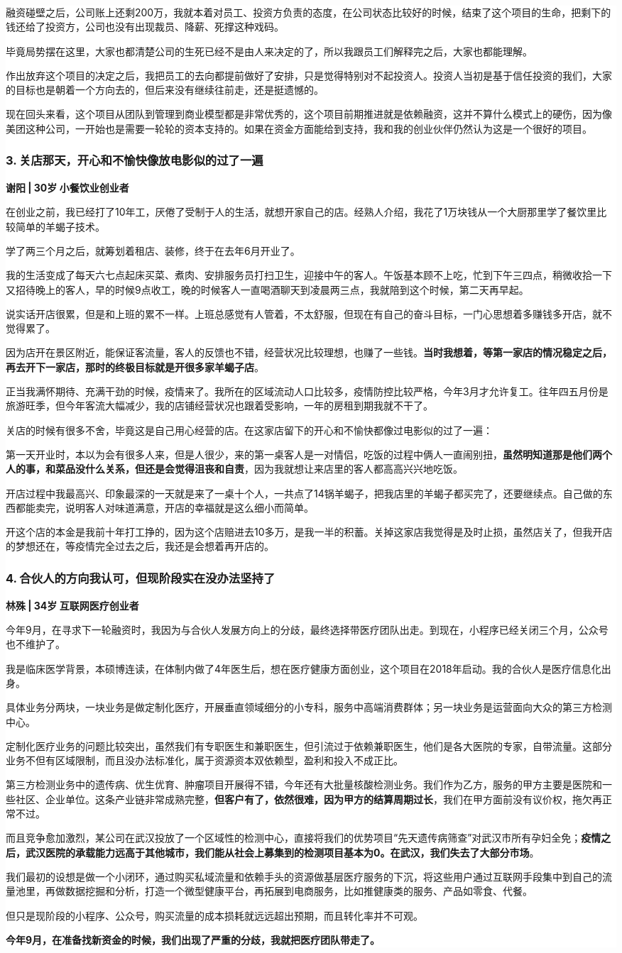 融资碰壁之后，公司账上还剩200万，我就本着对员工、投资方负责的态度，在公司状态比较好的时候，结束了这个项目的生命，把剩下的钱还给了投资方，公司也没有出现裁员、降薪、死撑这种戏码。

毕竟局势摆在这里，大家也都清楚公司的生死已经不是由人来决定的了，所以我跟员工们解释完之后，大家也都能理解。

作出放弃这个项目的决定之后，我把员工的去向都提前做好了安排，只是觉得特别对不起投资人。投资人当初是基于信任投资的我们，大家的目标也是朝着一个方向去的，但后来没有继续往前走，还是挺遗憾的。

现在回头来看，这个项目从团队到管理到商业模型都是非常优秀的，这个项目前期推进就是依赖融资，这并不算什么模式上的硬伤，因为像美团这种公司，一开始也是需要一轮轮的资本支持的。如果在资金方面能给到支持，我和我的创业伙伴仍然认为这是一个很好的项目。

### 3\. 关店那天，开心和不愉快像放电影似的过了一遍

**谢阳 | 30岁 小餐饮业创业者**

在创业之前，我已经打了10年工，厌倦了受制于人的生活，就想开家自己的店。经熟人介绍，我花了1万块钱从一个大厨那里学了餐饮里比较简单的羊蝎子技术。

学了两三个月之后，就筹划着租店、装修，终于在去年6月开业了。

我的生活变成了每天六七点起床买菜、煮肉、安排服务员打扫卫生，迎接中午的客人。午饭基本顾不上吃，忙到下午三四点，稍微收拾一下又招待晚上的客人，早的时候9点收工，晚的时候客人一直喝酒聊天到凌晨两三点，我就陪到这个时候，第二天再早起。

说实话开店很累，但是和上班的累不一样。上班总感觉有人管着，不太舒服，但现在有自己的奋斗目标，一门心思想着多赚钱多开店，就不觉得累了。

因为店开在景区附近，能保证客流量，客人的反馈也不错，经营状况比较理想，也赚了一些钱。**当时我想着，等第一家店的情况稳定之后，再去开下一家店，那时的终极目标就是开很多家羊蝎子店**。

正当我满怀期待、充满干劲的时候，疫情来了。我所在的区域流动人口比较多，疫情防控比较严格，今年3月才允许复工。往年四五月份是旅游旺季，但今年客流大幅减少，我的店铺经营状况也跟着受影响，一年的房租到期我就不干了。

关店的时候有很多不舍，毕竟这是自己用心经营的店。在这家店留下的开心和不愉快都像过电影似的过了一遍：

第一天开业时，本以为会有很多人来，但是人很少，来的第一桌客人是一对情侣，吃饭的过程中俩人一直闹别扭，**虽然明知道那是他们两个人的事，和菜品没什么关系，但还是会觉得沮丧和自责**，因为我就想让来店里的客人都高高兴兴地吃饭。

开店过程中我最高兴、印象最深的一天就是来了一桌十个人，一共点了14锅羊蝎子，把我店里的羊蝎子都买完了，还要继续点。自己做的东西都能卖完，说明客人对味道满意，开店的幸福就是这么细小而简单。

开这个店的本金是我前十年打工挣的，因为这个店赔进去10多万，是我一半的积蓄。关掉这家店我觉得是及时止损，虽然店关了，但我开店的梦想还在，等疫情完全过去之后，我还是会想着再开店的。

### 4\. 合伙人的方向我认可，但现阶段实在没办法坚持了

**林殊 | 34岁 互联网医疗创业者**

今年9月，在寻求下一轮融资时，我因为与合伙人发展方向上的分歧，最终选择带医疗团队出走。到现在，小程序已经关闭三个月，公众号也不维护了。

我是临床医学背景，本硕博连读，在体制内做了4年医生后，想在医疗健康方面创业，这个项目在2018年启动。我的合伙人是医疗信息化出身。

具体业务分两块，一块业务是做定制化医疗，开展垂直领域细分的小专科，服务中高端消费群体；另一块业务是运营面向大众的第三方检测中心。

定制化医疗业务的问题比较突出，虽然我们有专职医生和兼职医生，但引流过于依赖兼职医生，他们是各大医院的专家，自带流量。这部分业务不但有区域限制，而且没办法标准化，属于资源资本双依赖型，盈利和投入不成正比。

第三方检测业务中的遗传病、优生优育、肿瘤项目开展得不错，今年还有大批量核酸检测业务。我们作为乙方，服务的甲方主要是医院和一些社区、企业单位。这条产业链非常成熟完整，**但客户有了，依然很难，因为甲方的结算周期过长**，我们在甲方面前没有议价权，拖欠再正常不过。

而且竞争愈加激烈，某公司在武汉投放了一个区域性的检测中心，直接将我们的优势项目“先天遗传病筛查”对武汉市所有孕妇全免；**疫情之后，武汉医院的承载能力远高于其他城市，我们能从社会上募集到的检测项目基本为0。在武汉，我们失去了大部分市场**。

我们最初的设想是做一个小闭环，通过购买私域流量和依赖手头的资源做基层医疗服务的下沉，将这些用户通过互联网手段集中到自己的流量池里，再做数据挖掘和分析，打造一个微型健康平台，再拓展到电商服务，比如推健康类的服务、产品如零食、代餐。

但只是现阶段的小程序、公众号，购买流量的成本损耗就远远超出预期，而且转化率并不可观。

**今年9月，在准备找新资金的时候，我们出现了严重的分歧，我就把医疗团队带走了。**
